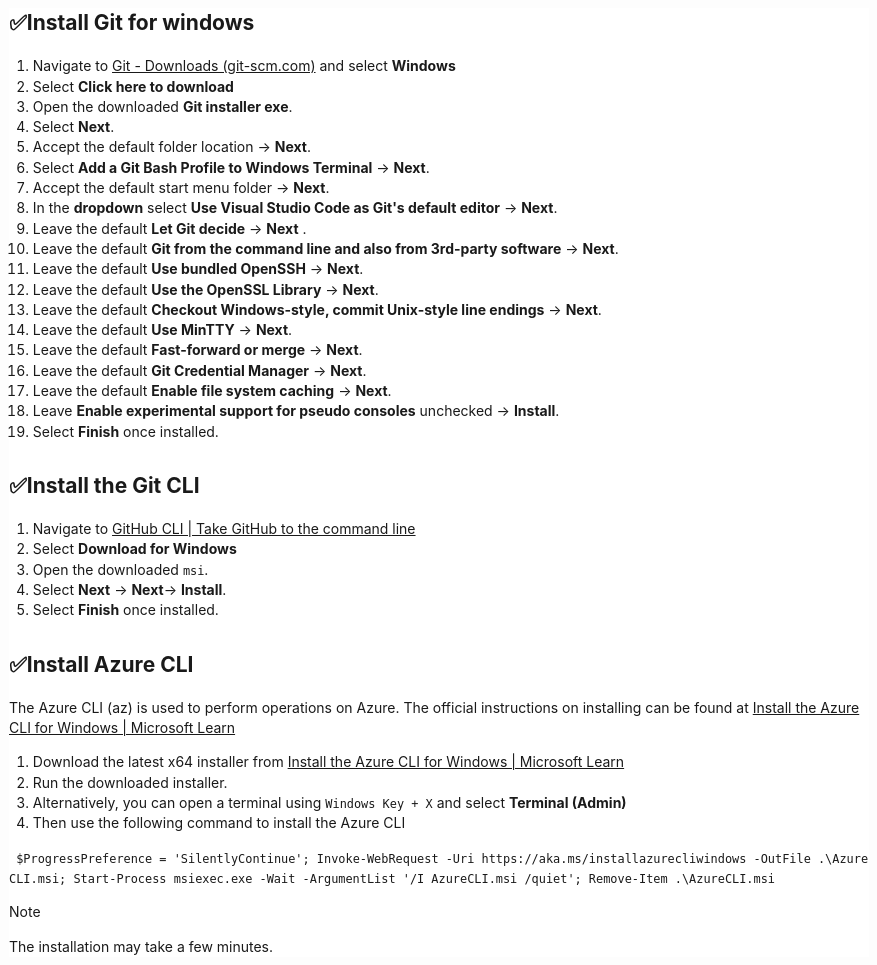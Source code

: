 ## ✅Install Git for windows

1. Navigate to [Git - Downloads (git-scm.com)](https://git-scm.com/downloads) and select **Windows**
1. Select **Click here to download** 
1. Open the downloaded **Git installer exe**.
1. Select **Next**.
1. Accept the default folder location -> **Next**.
1. Select **Add a Git Bash Profile to Windows Terminal** -> **Next**.
1. Accept the default start menu folder -> **Next**.
1. In the **dropdown** select **Use Visual Studio Code as Git's default editor** -> **Next**.
1. Leave the default **Let Git decide** -> **Next** .
1. Leave the default **Git from the command line and also from 3rd-party software** -> **Next**.
1. Leave the default **Use bundled OpenSSH** -> **Next**.
1. Leave the default **Use the OpenSSL Library** -> **Next**.
1. Leave the default **Checkout Windows-style, commit Unix-style line endings** -> **Next**.
1. Leave the default **Use MinTTY** -> **Next**.
1. Leave the default **Fast-forward or merge** -> **Next**.
1. Leave the default **Git Credential Manager** -> **Next**.
1. Leave the default **Enable file system caching** -> **Next**.
1. Leave **Enable experimental support for pseudo consoles** unchecked -> **Install**.
1. Select **Finish** once installed.

## ✅Install the Git CLI

1. Navigate to [GitHub CLI | Take GitHub to the command line](https://cli.github.com/)
1. Select **Download for Windows**
1. Open the downloaded `msi`.
1. Select **Next** -> **Next**-> **Install**.
1. Select **Finish** once installed.

## ✅Install Azure CLI

The Azure CLI (az) is used to perform operations on Azure. The official instructions on installing can be found at [Install the Azure CLI for Windows | Microsoft Learn](https://learn.microsoft.com/en-us/cli/azure/install-azure-cli-windows?tabs=winget)

1. Download the latest x64 installer from [Install the Azure CLI for Windows | Microsoft Learn](https://learn.microsoft.com/en-us/cli/azure/install-azure-cli-windows?tabs=azure-cli)
1. Run the downloaded installer.
1. Alternatively, you can open a terminal using `Windows Key + X` and select **Terminal (Admin)**
1. Then use the following command to install the Azure CLI

```pwoershell
 $ProgressPreference = 'SilentlyContinue'; Invoke-WebRequest -Uri https://aka.ms/installazurecliwindows -OutFile .\AzureCLI.msi; Start-Process msiexec.exe -Wait -ArgumentList '/I AzureCLI.msi /quiet'; Remove-Item .\AzureCLI.msi
```

> [!NOTE]
> The installation may take a few minutes.
